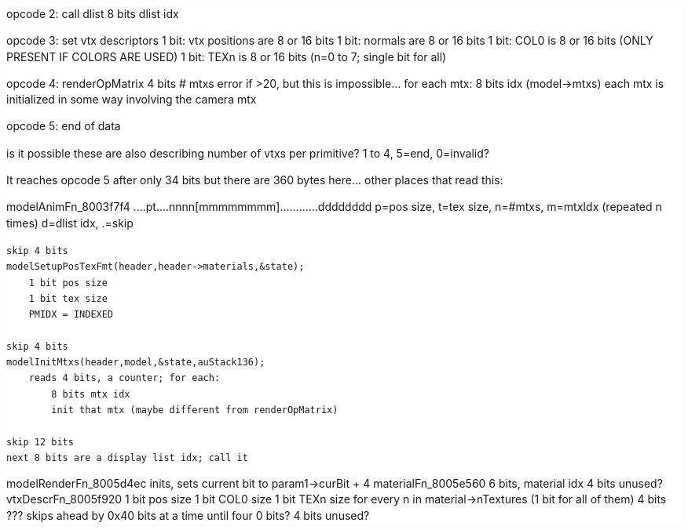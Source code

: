 opcode 2: call dlist
    8 bits dlist idx

opcode 3: set vtx descriptors
    1 bit: vtx positions are 8 or 16 bits
    1 bit: normals are 8 or 16 bits
    1 bit: COL0 is 8 or 16 bits (ONLY PRESENT IF COLORS ARE USED)
    1 bit: TEXn is 8 or 16 bits (n=0 to 7; single bit for all)

opcode 4: renderOpMatrix
    4 bits # mtxs
        error if >20, but this is impossible...
    for each mtx:
        8 bits idx (model->mtxs)
        each mtx is initialized in some way involving the camera mtx

opcode 5: end of data

is it possible these are also describing number of vtxs per primitive? 1 to 4, 5=end, 0=invalid?

It reaches opcode 5 after only 34 bits but there are 360 bytes here...
other places that read this:

modelAnimFn_8003f7f4
    ....pt....nnnn[mmmmmmmm]............dddddddd
    p=pos size, t=tex size, n=#mtxs, m=mtxIdx (repeated n times)
    d=dlist idx, .=skip

    skip 4 bits
    modelSetupPosTexFmt(header,header->materials,&state);
        1 bit pos size
        1 bit tex size
        PMIDX = INDEXED

    skip 4 bits
    modelInitMtxs(header,model,&state,auStack136);
        reads 4 bits, a counter; for each:
            8 bits mtx idx
            init that mtx (maybe different from renderOpMatrix)

    skip 12 bits
    next 8 bits are a display list idx; call it

modelRenderFn_8005d4ec
    inits, sets current bit to param1->curBit + 4
    materialFn_8005e560
        6 bits, material idx
    4 bits unused?
    vtxDescrFn_8005f920
        1 bit pos size
        1 bit COL0 size
        1 bit TEXn size for every n in material->nTextures (1 bit for all of them)
    4 bits ???
        skips ahead by 0x40 bits at a time until four 0 bits?
    4 bits unused?
